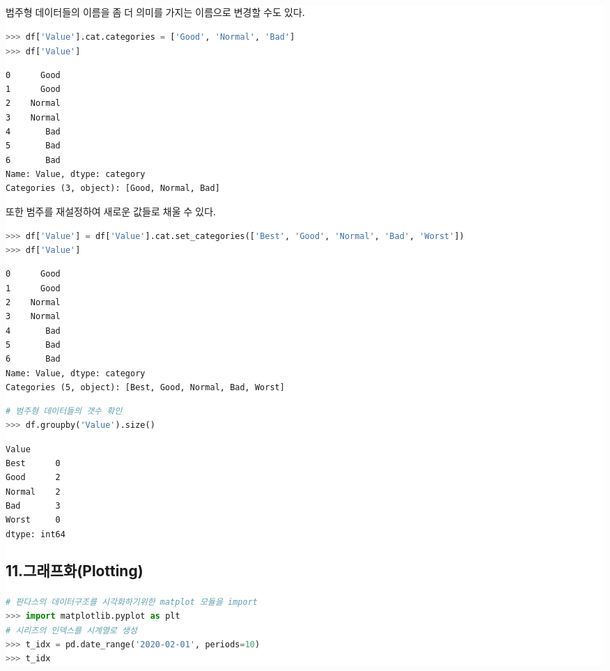 범주형 데이터들의 이름을 좀 더 의미를 가지는 이름으로 변경할 수도 있다.  

```Python  
>>> df['Value'].cat.categories = ['Good', 'Normal', 'Bad']  
>>> df['Value']
```  

```
0      Good  
1      Good  
2    Normal  
3    Normal  
4       Bad  
5       Bad  
6       Bad  
Name: Value, dtype: category  
Categories (3, object): [Good, Normal, Bad]  
```

또한 범주를 재설정하여 새로운 값들로 채울 수 있다.  

```Python  
>>> df['Value'] = df['Value'].cat.set_categories(['Best', 'Good', 'Normal', 'Bad', 'Worst'])  
>>> df['Value']
```

```
0      Good  
1      Good  
2    Normal  
3    Normal  
4       Bad  
5       Bad  
6       Bad  
Name: Value, dtype: category  
Categories (5, object): [Best, Good, Normal, Bad, Worst]  
```

```Python  
# 범주형 데이터들의 갯수 확인
>>> df.groupby('Value').size()
```  

```
Value   
Best      0  
Good      2  
Normal    2  
Bad       3  
Worst     0  
dtype: int64  
```

## 11.그래프화(Plotting)  

```Python
# 판다스의 데이터구조를 시각화하기위한 matplot 모듈을 import
>>> import matplotlib.pyplot as plt  
# 시리즈의 인덱스를 시계열로 생성  
>>> t_idx = pd.date_range('2020-02-01', periods=10)  
>>> t_idx
```
